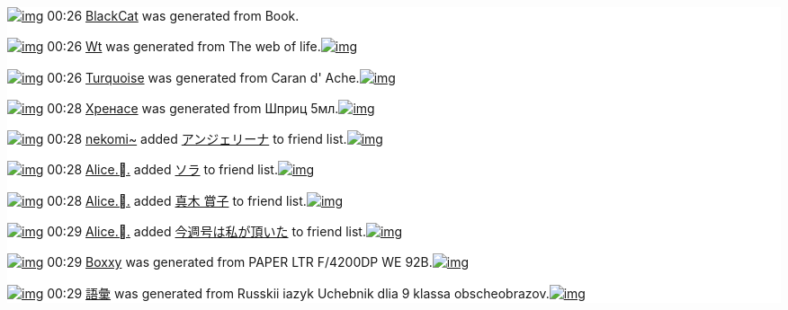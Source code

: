 [![img](http://img69.imageshack.us/img69/8876/krak.png)](http://www.barcodekanojo.com/kanojo/2819756/BlackCat) 00:26 [BlackCat](http://www.barcodekanojo.com/kanojo/2819756/BlackCat) was generated from Book.

[![img](http://img819.imageshack.us/img819/1732/9lnk.png)](http://www.barcodekanojo.com/kanojo/2819757/Wt) 00:26 [Wt](http://www.barcodekanojo.com/kanojo/2819757/Wt) was generated from The web of life.[![img](http://img853.imageshack.us/img853/5779/wuo5.jpg)](http://www.barcodekanojo.com/product_images/barcode/5401173/1393255608/The%20web%20of%20life.jpg) 

[![img](http://img716.imageshack.us/img716/8660/5ah8.png)](http://www.barcodekanojo.com/kanojo/2819758/Turquoise) 00:26 [Turquoise](http://www.barcodekanojo.com/kanojo/2819758/Turquoise) was generated from Caran d' Ache.[![img](http://img196.imageshack.us/img196/927/66es.jpg)](http://www.barcodekanojo.com/product_images/barcode/5401174/1393255618/Caran%20d%27%20Ache.jpg) 

[![img](http://img163.imageshack.us/img163/9397/ito8.png)](http://www.barcodekanojo.com/kanojo/2819759/%D0%A5%D1%80%D0%B5%D0%BD%D0%B0%D1%81%D0%B5) 00:28 [Хренасе](http://www.barcodekanojo.com/kanojo/2819759/%D0%A5%D1%80%D0%B5%D0%BD%D0%B0%D1%81%D0%B5) was generated from Шприц 5мл.[![img](http://img691.imageshack.us/img691/5646/3eza.jpg)](http://www.barcodekanojo.com/product_images/barcode/5401175/1393255627/%D0%A8%D0%BF%D1%80%D0%B8%D1%86%205%D0%BC%D0%BB.jpg) 

[![img](http://img849.imageshack.us/img849/8163/3g70.jpg)](http://www.barcodekanojo.com/user/407705/nekomi%7E) 00:28 [nekomi~](http://www.barcodekanojo.com/user/407705/nekomi%7E) added [アンジェリーナ](http://www.barcodekanojo.com/kanojo/2819710/%E3%82%A2%E3%83%B3%E3%82%B8%E3%82%A7%E3%83%AA%E3%83%BC%E3%83%8A) to friend list.[![img](http://img824.imageshack.us/img824/2694/5rbn.png)](http://www.barcodekanojo.com/kanojo/2819710/%E3%82%A2%E3%83%B3%E3%82%B8%E3%82%A7%E3%83%AA%E3%83%BC%E3%83%8A) 

[![img](http://img853.imageshack.us/img853/6831/mnzp.jpg)](http://www.barcodekanojo.com/user/286272/Alice.%EE%84%9B.) 00:28 [Alice..](http://www.barcodekanojo.com/user/286272/Alice.%EE%84%9B.) added [ソラ](http://www.barcodekanojo.com/kanojo/2547077/%E3%82%BD%E3%83%A9) to friend list.[![img](http://img819.imageshack.us/img819/6696/vfz4.png)](http://www.barcodekanojo.com/kanojo/2547077/%E3%82%BD%E3%83%A9) 

[![img](http://img853.imageshack.us/img853/6831/mnzp.jpg)](http://www.barcodekanojo.com/user/286272/Alice.%EE%84%9B.) 00:28 [Alice..](http://www.barcodekanojo.com/user/286272/Alice.%EE%84%9B.) added [真木 賞子](http://www.barcodekanojo.com/kanojo/2787291/%E7%9C%9F%E6%9C%A8%20%E8%B3%9E%E5%AD%90) to friend list.[![img](http://img89.imageshack.us/img89/4700/j0qx.png)](http://www.barcodekanojo.com/kanojo/2787291/%E7%9C%9F%E6%9C%A8%20%E8%B3%9E%E5%AD%90) 

[![img](http://img853.imageshack.us/img853/6831/mnzp.jpg)](http://www.barcodekanojo.com/user/286272/Alice.%EE%84%9B.) 00:29 [Alice..](http://www.barcodekanojo.com/user/286272/Alice.%EE%84%9B.) added [今週号は私が頂いた](http://www.barcodekanojo.com/kanojo/2819202/%E4%BB%8A%E9%80%B1%E5%8F%B7%E3%81%AF%E7%A7%81%E3%81%8C%E9%A0%82%E3%81%84%E3%81%9F) to friend list.[![img](http://img191.imageshack.us/img191/9145/fvo5.png)](http://www.barcodekanojo.com/kanojo/2819202/%E4%BB%8A%E9%80%B1%E5%8F%B7%E3%81%AF%E7%A7%81%E3%81%8C%E9%A0%82%E3%81%84%E3%81%9F) 

[![img](http://img41.imageshack.us/img41/5561/x2bi.png)](http://www.barcodekanojo.com/kanojo/2819760/Boxxy) 00:29 [Boxxy](http://www.barcodekanojo.com/kanojo/2819760/Boxxy) was generated from PAPER LTR F/4200DP WE 92B.[![img](http://img541.imageshack.us/img541/8934/8rpp.jpg)](http://www.barcodekanojo.com/product_images/barcode/5401179/1393255705/PAPER%20LTR%20F%2F4200DP%20WE%2092B.jpg) 

[![img](http://img24.imageshack.us/img24/410/6cy7.png)](http://www.barcodekanojo.com/kanojo/2819761/%E8%AA%9E%E5%BD%99) 00:29 [語彙](http://www.barcodekanojo.com/kanojo/2819761/%E8%AA%9E%E5%BD%99) was generated from Russkii iazyk Uchebnik dlia 9 klassa obscheobrazov.[![img](http://img853.imageshack.us/img853/4004/d0zz.jpg)](http://www.barcodekanojo.com/product_images/barcode/5252220/1393255720/Russkii%20iazyk%20Uchebnik%20dlia%209%20klassa%20obscheobrazov.jpg) 
